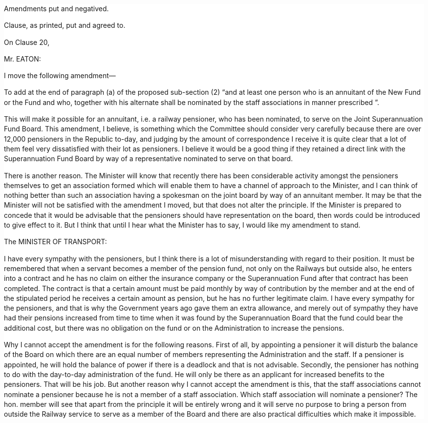 <p>Amendments put and negatived.</p>

<p>Clause, as printed, put and agreed to.</p>

<p>On Clause 20,</p>

</speech>

<speech by="#eaton">

<from>Mr. <person refersTo="hansard_za">EATON</person>:</from>

<p>I move the following amendment&#x2014;</p>

<block name="quote">To add at the end of paragraph (a) of the proposed sub-section (2) &#x201C;and at least one person who is an annuitant of the New Fund or the Fund and who, together with his alternate shall be nominated by the staff associations in manner prescribed &#x201D;.</block>

<p>This will make it possible for an annuitant, i.e. a railway pensioner, who has been nominated, to serve on the Joint Superannuation Fund Board. This amendment, I believe, is something which the Committee should consider very carefully because there are over 12,000 pensioners in the Republic to-day, and judging by the amount of correspondence I receive it is quite clear that a lot of them feel very dissatisfied with their lot as pensioners. I believe it would be a good thing if they retained a direct link with the Superannuation Fund Board by way of a representative nominated to serve on that board.</p>

<p>There is another reason. The Minister will know that recently there has been considerable activity amongst the pensioners themselves to get an association formed which will enable them to have a channel of approach to the Minister, and I can think of nothing better than such an association having a spokesman on the joint board by way of an annuitant member. It may be that the Minister will not be satisfied with the amendment I moved, but that does not alter the principle. If the Minister is prepared to concede that it would be advisable that the pensioners should have representation on the board, then words could be introduced to give effect to it. But I think that until I hear what the Minister has to say, I would like my amendment to stand.</p>

</speech>

<speech by="#minister_of_transport">

<from>The <person refersTo="hansard_za">MINISTER OF TRANSPORT</person>:</from>

<p>I have every sympathy with the pensioners, but I think there is a lot of misunderstanding with regard to their position. It must be remembered that when a servant becomes a member of the pension fund, not only on the Railways but outside also, he enters into a contract and he has no claim on either the insurance company or the Superannuation Fund after that contract has been completed. The contract is that a certain amount must be paid monthly by way of contribution by the member and at the end of the stipulated period he receives a certain amount as pension, but he has no further legitimate claim. I have every sympathy for the pensioners, and that is why the Government years ago gave them an extra allowance, and merely out of sympathy they have had their pensions increased from time to time when it was found by the Superannuation Board that the fund could bear the additional cost, but there was no obligation on the fund or on the Administration to increase the pensions.</p>

<p>Why I cannot accept the amendment is for the following reasons. First of all, by appointing a pensioner it will disturb the balance of the Board on which there are an equal number of members representing the Administration and the staff. If a pensioner is appointed, he will hold the balance of power if there is a deadlock and that is not advisable. Secondly, the pensioner has nothing to do with the day-to-day administration of the fund. He will only be there as an applicant for increased benefits to the pensioners. That will be his job. But another reason why I cannot accept the amendment is this, that the staff associations cannot nominate a pensioner because he is not a member of a staff association. Which staff association will nominate a pensioner? The hon. member will see that apart from the principle it will be entirely wrong and it will serve no purpose to bring a person from outside the Railway service to serve as a member of the Board and there are also practical difficulties which make it impossible.</p>

